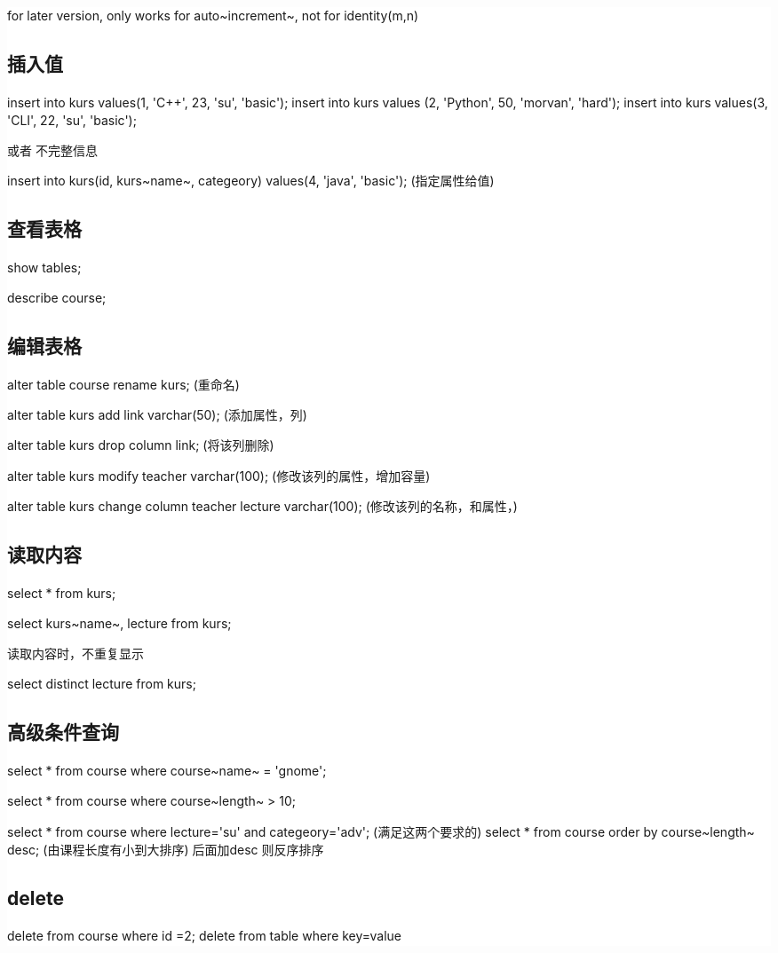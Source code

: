 for later version, only works for auto~increment~, not for identity(m,n)

插入值
------

insert into kurs values(1, \'C++\', 23, \'su\', \'basic\'); insert into
kurs values (2, \'Python\', 50, \'morvan\', \'hard\'); insert into kurs
values(3, \'CLI\', 22, \'su\', \'basic\');

或者 不完整信息

insert into kurs(id, kurs~name~, categeory) values(4, \'java\',
\'basic\'); (指定属性给值)

查看表格
--------

show tables;

describe course;

编辑表格
--------

alter table course rename kurs; (重命名)

alter table kurs add link varchar(50); (添加属性，列)

alter table kurs drop column link; (将该列删除)

alter table kurs modify teacher varchar(100); (修改该列的属性，增加容量)

alter table kurs change column teacher lecture varchar(100);
(修改该列的名称，和属性，)

读取内容
--------

select \* from kurs;

select kurs~name~, lecture from kurs;

读取内容时，不重复显示

select distinct lecture from kurs;

高级条件查询
------------

select \* from course where course~name~ = \'gnome\';

select \* from course where course~length~ \> 10;

select \* from course where lecture=\'su\' and categeory=\'adv\';
(满足这两个要求的) select \* from course order by course~length~ desc;
(由课程长度有小到大排序) 后面加desc 则反序排序

delete
------

delete from course where id =2; delete from table where key=value
